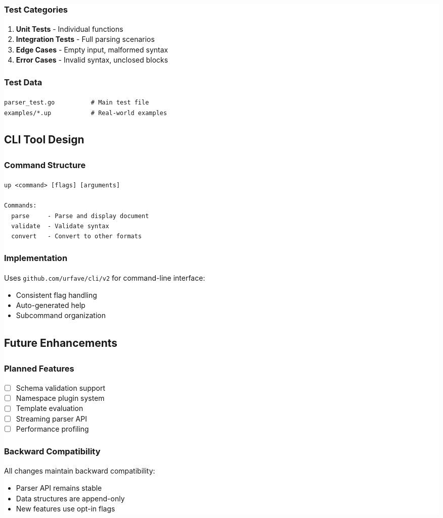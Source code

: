 ### Test Categories

1. **Unit Tests** - Individual functions
2. **Integration Tests** - Full parsing scenarios
3. **Edge Cases** - Empty input, malformed syntax
4. **Error Cases** - Invalid syntax, unclosed blocks

### Test Data

```
parser_test.go          # Main test file
examples/*.up           # Real-world examples
```

## CLI Tool Design

### Command Structure

```
up <command> [flags] [arguments]

Commands:
  parse     - Parse and display document
  validate  - Validate syntax
  convert   - Convert to other formats
```

### Implementation

Uses `github.com/urfave/cli/v2` for command-line interface:

- Consistent flag handling
- Auto-generated help
- Subcommand organization

## Future Enhancements

### Planned Features

- [ ] Schema validation support
- [ ] Namespace plugin system
- [ ] Template evaluation
- [ ] Streaming parser API
- [ ] Performance profiling

### Backward Compatibility

All changes maintain backward compatibility:
- Parser API remains stable
- Data structures are append-only
- New features use opt-in flags
